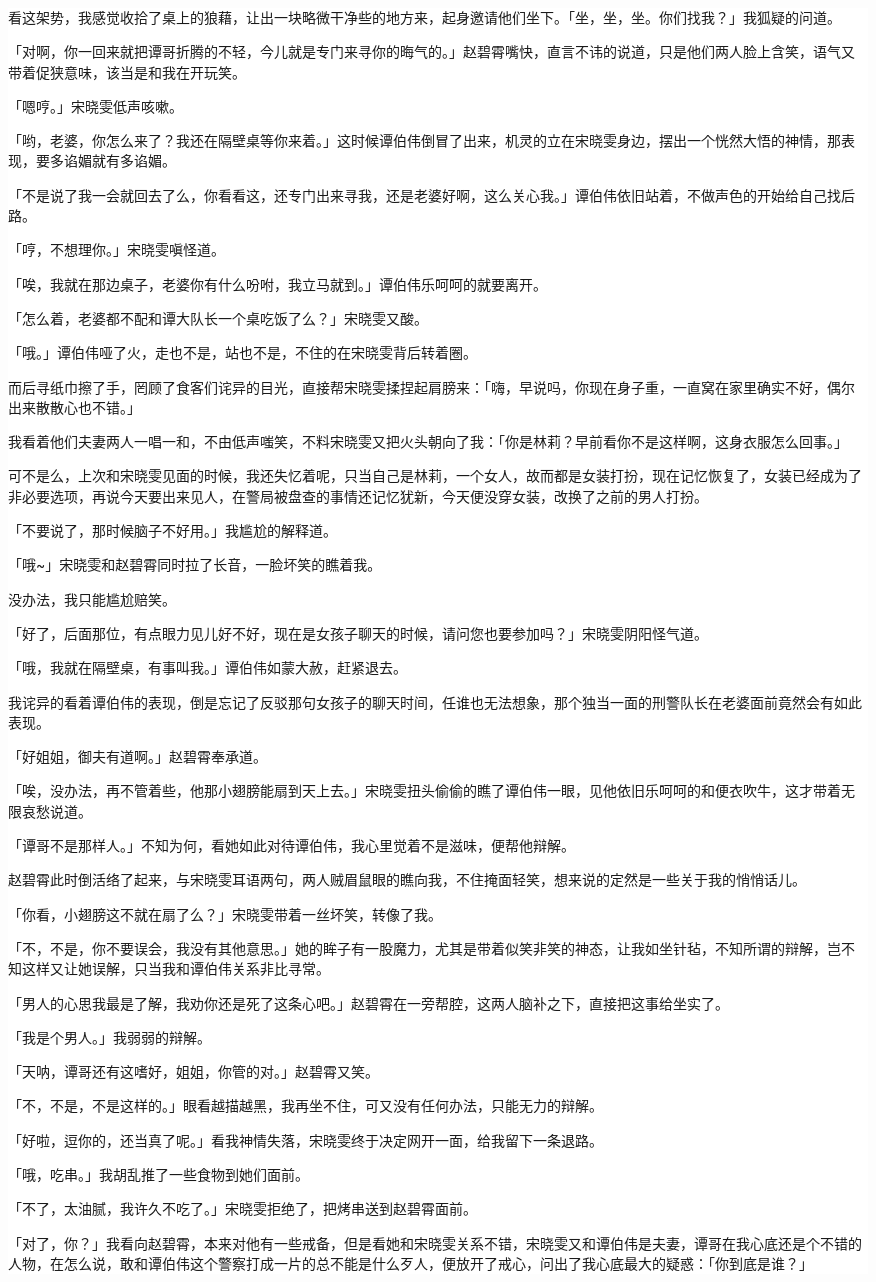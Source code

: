 看这架势，我感觉收拾了桌上的狼藉，让出一块略微干净些的地方来，起身邀请他们坐下。「坐，坐，坐。你们找我？」我狐疑的问道。

「对啊，你一回来就把谭哥折腾的不轻，今儿就是专门来寻你的晦气的。」赵碧霄嘴快，直言不讳的说道，只是他们两人脸上含笑，语气又带着促狭意味，该当是和我在开玩笑。

「嗯哼。」宋晓雯低声咳嗽。

「哟，老婆，你怎么来了？我还在隔壁桌等你来着。」这时候谭伯伟倒冒了出来，机灵的立在宋晓雯身边，摆出一个恍然大悟的神情，那表现，要多谄媚就有多谄媚。

「不是说了我一会就回去了么，你看看这，还专门出来寻我，还是老婆好啊，这么关心我。」谭伯伟依旧站着，不做声色的开始给自己找后路。

「哼，不想理你。」宋晓雯嗔怪道。

「唉，我就在那边桌子，老婆你有什么吩咐，我立马就到。」谭伯伟乐呵呵的就要离开。

「怎么着，老婆都不配和谭大队长一个桌吃饭了么？」宋晓雯又酸。

「哦。」谭伯伟哑了火，走也不是，站也不是，不住的在宋晓雯背后转着圈。

而后寻纸巾擦了手，罔顾了食客们诧异的目光，直接帮宋晓雯揉捏起肩膀来：「嗨，早说吗，你现在身子重，一直窝在家里确实不好，偶尔出来散散心也不错。」

我看着他们夫妻两人一唱一和，不由低声嗤笑，不料宋晓雯又把火头朝向了我：「你是林莉？早前看你不是这样啊，这身衣服怎么回事。」

可不是么，上次和宋晓雯见面的时候，我还失忆着呢，只当自己是林莉，一个女人，故而都是女装打扮，现在记忆恢复了，女装已经成为了非必要选项，再说今天要出来见人，在警局被盘查的事情还记忆犹新，今天便没穿女装，改换了之前的男人打扮。

「不要说了，那时候脑子不好用。」我尴尬的解释道。

「哦~」宋晓雯和赵碧霄同时拉了长音，一脸坏笑的瞧着我。

没办法，我只能尴尬赔笑。

「好了，后面那位，有点眼力见儿好不好，现在是女孩子聊天的时候，请问您也要参加吗？」宋晓雯阴阳怪气道。

「哦，我就在隔壁桌，有事叫我。」谭伯伟如蒙大赦，赶紧退去。

我诧异的看着谭伯伟的表现，倒是忘记了反驳那句女孩子的聊天时间，任谁也无法想象，那个独当一面的刑警队长在老婆面前竟然会有如此表现。

「好姐姐，御夫有道啊。」赵碧霄奉承道。

「唉，没办法，再不管着些，他那小翅膀能扇到天上去。」宋晓雯扭头偷偷的瞧了谭伯伟一眼，见他依旧乐呵呵的和便衣吹牛，这才带着无限哀愁说道。

「谭哥不是那样人。」不知为何，看她如此对待谭伯伟，我心里觉着不是滋味，便帮他辩解。

赵碧霄此时倒活络了起来，与宋晓雯耳语两句，两人贼眉鼠眼的瞧向我，不住掩面轻笑，想来说的定然是一些关于我的悄悄话儿。

「你看，小翅膀这不就在扇了么？」宋晓雯带着一丝坏笑，转像了我。

「不，不是，你不要误会，我没有其他意思。」她的眸子有一股魔力，尤其是带着似笑非笑的神态，让我如坐针毡，不知所谓的辩解，岂不知这样又让她误解，只当我和谭伯伟关系非比寻常。

「男人的心思我最是了解，我劝你还是死了这条心吧。」赵碧霄在一旁帮腔，这两人脑补之下，直接把这事给坐实了。

「我是个男人。」我弱弱的辩解。

「天呐，谭哥还有这嗜好，姐姐，你管的对。」赵碧霄又笑。

「不，不是，不是这样的。」眼看越描越黑，我再坐不住，可又没有任何办法，只能无力的辩解。

「好啦，逗你的，还当真了呢。」看我神情失落，宋晓雯终于决定网开一面，给我留下一条退路。

「哦，吃串。」我胡乱推了一些食物到她们面前。

「不了，太油腻，我许久不吃了。」宋晓雯拒绝了，把烤串送到赵碧霄面前。

「对了，你？」我看向赵碧霄，本来对他有一些戒备，但是看她和宋晓雯关系不错，宋晓雯又和谭伯伟是夫妻，谭哥在我心底还是个不错的人物，在怎么说，敢和谭伯伟这个警察打成一片的总不能是什么歹人，便放开了戒心，问出了我心底最大的疑惑：「你到底是谁？」
